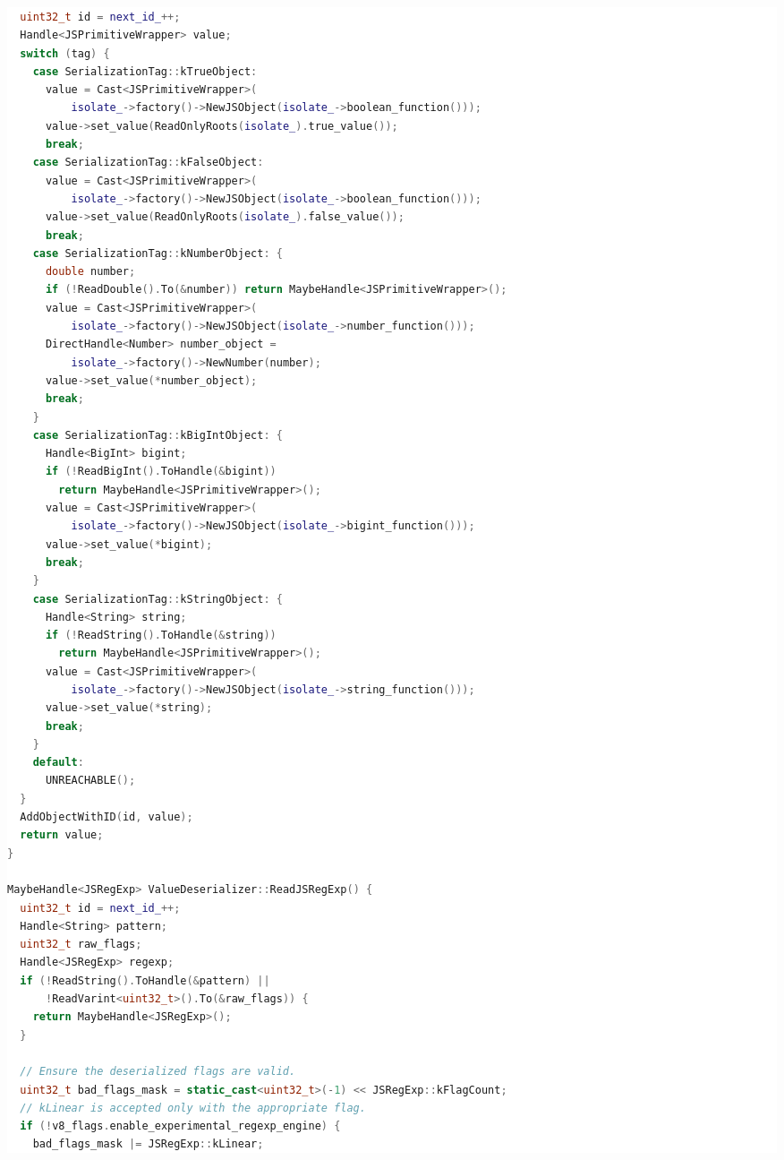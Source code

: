 ```cpp
  uint32_t id = next_id_++;
  Handle<JSPrimitiveWrapper> value;
  switch (tag) {
    case SerializationTag::kTrueObject:
      value = Cast<JSPrimitiveWrapper>(
          isolate_->factory()->NewJSObject(isolate_->boolean_function()));
      value->set_value(ReadOnlyRoots(isolate_).true_value());
      break;
    case SerializationTag::kFalseObject:
      value = Cast<JSPrimitiveWrapper>(
          isolate_->factory()->NewJSObject(isolate_->boolean_function()));
      value->set_value(ReadOnlyRoots(isolate_).false_value());
      break;
    case SerializationTag::kNumberObject: {
      double number;
      if (!ReadDouble().To(&number)) return MaybeHandle<JSPrimitiveWrapper>();
      value = Cast<JSPrimitiveWrapper>(
          isolate_->factory()->NewJSObject(isolate_->number_function()));
      DirectHandle<Number> number_object =
          isolate_->factory()->NewNumber(number);
      value->set_value(*number_object);
      break;
    }
    case SerializationTag::kBigIntObject: {
      Handle<BigInt> bigint;
      if (!ReadBigInt().ToHandle(&bigint))
        return MaybeHandle<JSPrimitiveWrapper>();
      value = Cast<JSPrimitiveWrapper>(
          isolate_->factory()->NewJSObject(isolate_->bigint_function()));
      value->set_value(*bigint);
      break;
    }
    case SerializationTag::kStringObject: {
      Handle<String> string;
      if (!ReadString().ToHandle(&string))
        return MaybeHandle<JSPrimitiveWrapper>();
      value = Cast<JSPrimitiveWrapper>(
          isolate_->factory()->NewJSObject(isolate_->string_function()));
      value->set_value(*string);
      break;
    }
    default:
      UNREACHABLE();
  }
  AddObjectWithID(id, value);
  return value;
}

MaybeHandle<JSRegExp> ValueDeserializer::ReadJSRegExp() {
  uint32_t id = next_id_++;
  Handle<String> pattern;
  uint32_t raw_flags;
  Handle<JSRegExp> regexp;
  if (!ReadString().ToHandle(&pattern) ||
      !ReadVarint<uint32_t>().To(&raw_flags)) {
    return MaybeHandle<JSRegExp>();
  }

  // Ensure the deserialized flags are valid.
  uint32_t bad_flags_mask = static_cast<uint32_t>(-1) << JSRegExp::kFlagCount;
  // kLinear is accepted only with the appropriate flag.
  if (!v8_flags.enable_experimental_regexp_engine) {
    bad_flags_mask |= JSRegExp::kLinear;
```